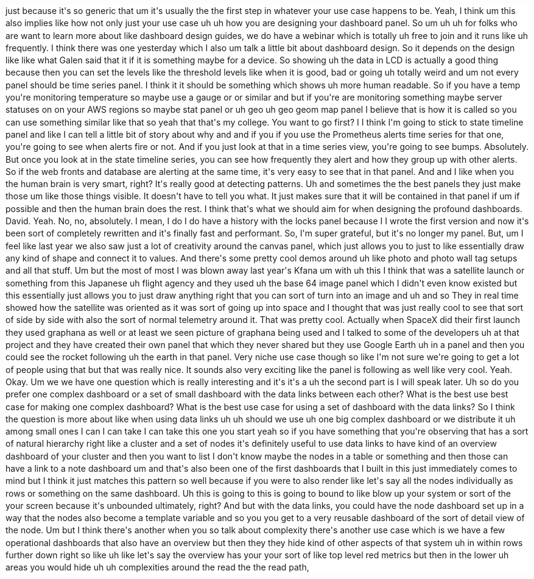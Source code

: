 just because it's so generic that um it's usually the the first step in whatever your use case happens to be. Yeah, I think um this also implies like how not only just your use case uh uh how you are designing your dashboard panel. So um uh uh for folks who are want to learn more about like dashboard design guides, we do have a webinar which is totally uh free to join and it runs like uh frequently. I think there was one yesterday which I also um talk a little bit about dashboard design. So it depends on the design like like what Galen said that it if it is something maybe for a device. So showing uh the data in LCD is actually a good thing because then you can set the levels like the threshold levels like when it is good, bad or going uh totally weird and um not every panel should be time series panel. I think it it should be something which shows uh more human readable. So if you have a temp you're monitoring temperature so maybe use a gauge or or similar and but if you're are monitoring something maybe server statuses on on your AWS regions so maybe stat panel or uh geo uh geo geom map panel I believe that is how it is called so you can use something similar like that so yeah that that's my college. You want to go first? I I think I'm going to stick to state timeline panel and like I can tell a little bit of story about why and and if you if you use the Prometheus alerts time series for that one, you're going to see when alerts fire or not. And if you just look at that in a time series view, you're going to see bumps. Absolutely. But once you look at in the state timeline series, you can see how frequently they alert and how they group up with other alerts. So if the web fronts and database are alerting at the same time, it's very easy to see that in that panel. And and I like when you the human brain is very smart, right? It's really good at detecting patterns. Uh and sometimes the the best panels they just make those um like those things visible. It doesn't have to tell you what. It just makes sure that it will be contained in that panel if um if possible and then the human brain does the rest. I think that's what we should aim for when designing the profound dashboards. David. Yeah. No, no, absolutely. I mean, I do I do have a history with the locks panel because I I wrote the first version and now it's been sort of completely rewritten and it's finally fast and performant. So, I'm super grateful, but it's no longer my panel. But, um I feel like last year we also saw just a lot of creativity around the canvas panel, which just allows you to just to like essentially draw any kind of shape and connect it to values. And there's some pretty cool demos around uh like photo and photo wall tag setups and all that stuff. Um but the most of most I was blown away last year's Kfana um with uh this I think that was a satellite launch or something from this Japanese uh flight agency and they used uh the base 64 image panel which I didn't even know existed but this essentially just allows you to just draw anything right that you can sort of turn into an image and uh and so They in real time showed how the satellite was oriented as it was sort of going up into space and I thought that was just really cool to see that sort of side by side with also the sort of normal telemetry around it. That was pretty cool. Actually when SpaceX did their first launch they used graphana as well or at least we seen picture of graphana being used and I talked to some of the developers uh at that project and they have created their own panel that which they never shared but they use Google Earth uh in a panel and then you could see the rocket following uh the earth in that panel. Very niche use case though so like I'm not sure we're going to get a lot of people using that but that was really nice. It sounds also very exciting like the panel is following as well like very cool. Yeah. Okay. Um we we have one question which is really interesting and it's it's a uh the second part is I will speak later. Uh so do you prefer one complex dashboard or a set of small dashboard with the data links between each other? What is the best use best case for making one complex dashboard? What is the best use case for using a set of dashboard with the data links? So I think the question is more about like when using data links uh uh should we use uh one big complex dashboard or we distribute it uh among small ones I can I can take I can take this one you start yeah so if you have something that you're observing that has a sort of natural hierarchy right like a cluster and a set of nodes it's definitely useful to use data links to have kind of an overview dashboard of your cluster and then you want to list I don't know maybe the nodes in a table or something and then those can have a link to a note dashboard um and that's also been one of the first dashboards that I built in this just immediately comes to mind but I think it just matches this pattern so well because if you were to also render like let's say all the nodes individually as rows or something on the same dashboard. Uh this is going to this is going to bound to like blow up your system or sort of the your screen because it's unbounded ultimately, right? And but with the data links, you could have the node dashboard set up in a way that the nodes also become a template variable and so you you get to a very reusable dashboard of the sort of detail view of the node. Um but I think there's another when you so talk about complexity there's another use case which is we have a few operational dashboards that also have an overview but then they they hide kind of other aspects of that system uh in within rows further down right so like uh like let's say the overview has your your sort of like top level red metrics but then in the lower uh areas you would hide uh uh complexities around the read the the read path,